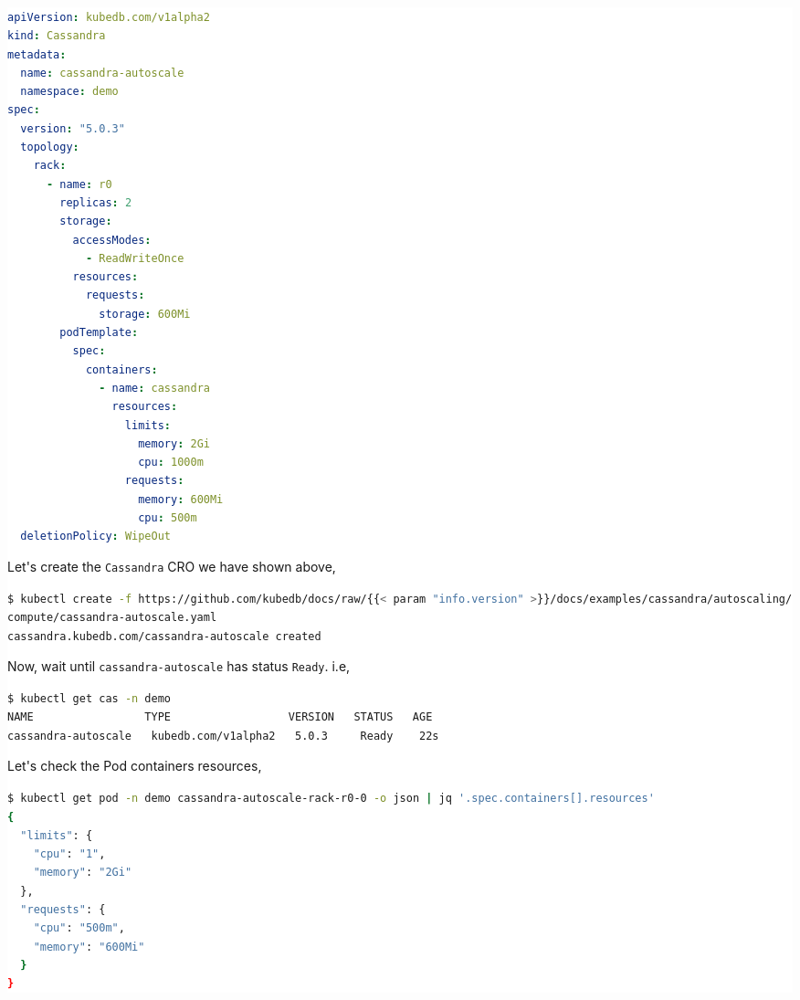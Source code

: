 ```yaml
apiVersion: kubedb.com/v1alpha2
kind: Cassandra
metadata:
  name: cassandra-autoscale
  namespace: demo
spec:
  version: "5.0.3"
  topology:
    rack:
      - name: r0
        replicas: 2
        storage:
          accessModes:
            - ReadWriteOnce
          resources:
            requests:
              storage: 600Mi
        podTemplate:
          spec:
            containers:
              - name: cassandra
                resources:
                  limits:
                    memory: 2Gi
                    cpu: 1000m
                  requests:
                    memory: 600Mi
                    cpu: 500m
  deletionPolicy: WipeOut
```

Let's create the `Cassandra` CRO we have shown above,

```bash
$ kubectl create -f https://github.com/kubedb/docs/raw/{{< param "info.version" >}}/docs/examples/cassandra/autoscaling/compute/cassandra-autoscale.yaml
cassandra.kubedb.com/cassandra-autoscale created
```

Now, wait until `cassandra-autoscale` has status `Ready`. i.e,

```bash
$ kubectl get cas -n demo
NAME                 TYPE                  VERSION   STATUS   AGE
cassandra-autoscale   kubedb.com/v1alpha2   5.0.3     Ready    22s
```

Let's check the Pod containers resources,

```bash
$ kubectl get pod -n demo cassandra-autoscale-rack-r0-0 -o json | jq '.spec.containers[].resources'
{
  "limits": {
    "cpu": "1",
    "memory": "2Gi"
  },
  "requests": {
    "cpu": "500m",
    "memory": "600Mi"
  }
}
```
